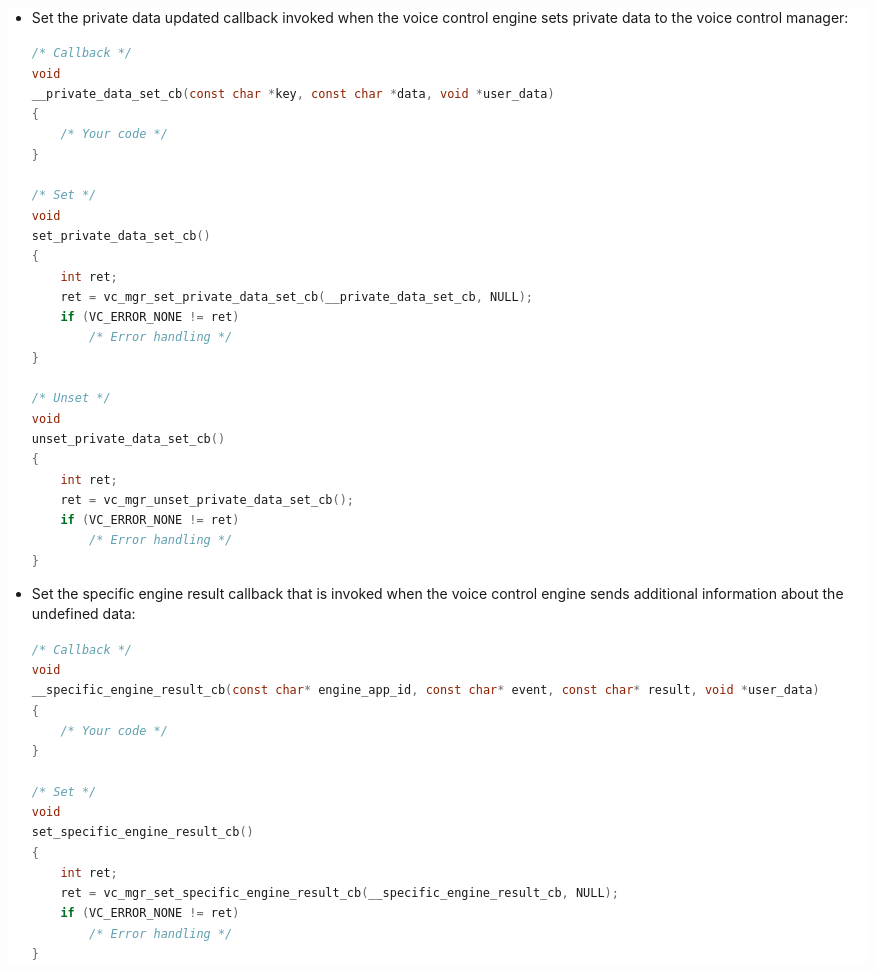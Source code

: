 -   Set the private data updated callback invoked when the voice control engine sets private data to the voice control manager:

    ```c
    /* Callback */
    void
    __private_data_set_cb(const char *key, const char *data, void *user_data)
    {
        /* Your code */
    }

    /* Set */
    void
    set_private_data_set_cb()
    {
        int ret;
        ret = vc_mgr_set_private_data_set_cb(__private_data_set_cb, NULL);
        if (VC_ERROR_NONE != ret)
            /* Error handling */
    }

    /* Unset */
    void
    unset_private_data_set_cb()
    {
        int ret;
        ret = vc_mgr_unset_private_data_set_cb();
        if (VC_ERROR_NONE != ret)
            /* Error handling */
    }
    ```

-   Set the specific engine result callback that is invoked when the voice control engine sends additional information about the undefined data:

    ```c
    /* Callback */
    void
    __specific_engine_result_cb(const char* engine_app_id, const char* event, const char* result, void *user_data)
    {
        /* Your code */
    }

    /* Set */
    void
    set_specific_engine_result_cb()
    {
        int ret;
        ret = vc_mgr_set_specific_engine_result_cb(__specific_engine_result_cb, NULL);
        if (VC_ERROR_NONE != ret)
            /* Error handling */
    }
